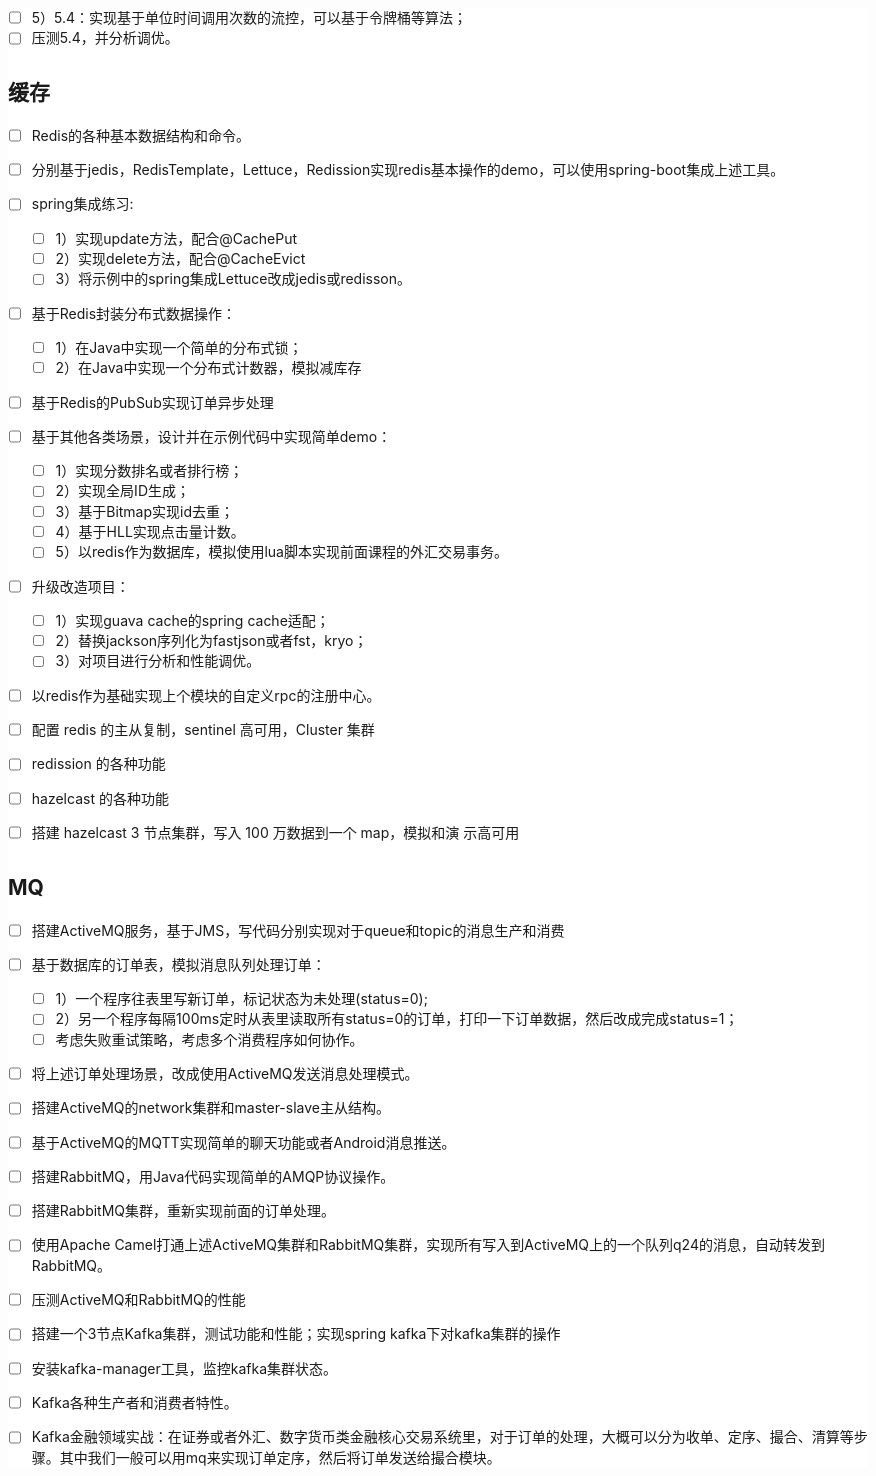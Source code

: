   * [ ] 5）5.4：实现基于单位时间调用次数的流控，可以基于令牌桶等算法；
* [ ] 压测5.4，并分析调优。

## 缓存

* [ ] Redis的各种基本数据结构和命令。
* [ ] 分别基于jedis，RedisTemplate，Lettuce，Redission实现redis基本操作的demo，可以使用spring-boot集成上述工具。
* [ ] spring集成练习:
  * [ ] 1）实现update方法，配合@CachePut
  * [ ] 2）实现delete方法，配合@CacheEvict
  * [ ] 3）将示例中的spring集成Lettuce改成jedis或redisson。
* [ ] 基于Redis封装分布式数据操作：
  * [ ] 1）在Java中实现一个简单的分布式锁；
  * [ ] 2）在Java中实现一个分布式计数器，模拟减库存
* [ ] 基于Redis的PubSub实现订单异步处理
* [ ] 基于其他各类场景，设计并在示例代码中实现简单demo：
  * [ ] 1）实现分数排名或者排行榜；
  * [ ] 2）实现全局ID生成；
  * [ ] 3）基于Bitmap实现id去重；
  * [ ] 4）基于HLL实现点击量计数。
  * [ ] 5）以redis作为数据库，模拟使用lua脚本实现前面课程的外汇交易事务。
* [ ] 升级改造项目：
  * [ ] 1）实现guava cache的spring cache适配；
  * [ ] 2）替换jackson序列化为fastjson或者fst，kryo；
  * [ ] 3）对项目进行分析和性能调优。
* [ ] 以redis作为基础实现上个模块的自定义rpc的注册中心。

* [ ] 配置 redis 的主从复制，sentinel 高可用，Cluster 集群

* [ ] redission 的各种功能
* [ ] hazelcast 的各种功能
* [ ] 搭建 hazelcast 3 节点集群，写入 100 万数据到一个 map，模拟和演 示高可用

## MQ

* [ ] 搭建ActiveMQ服务，基于JMS，写代码分别实现对于queue和topic的消息生产和消费
* [ ] 基于数据库的订单表，模拟消息队列处理订单：

  * [ ] 1）一个程序往表里写新订单，标记状态为未处理(status=0);
  * [ ] 2）另一个程序每隔100ms定时从表里读取所有status=0的订单，打印一下订单数据，然后改成完成status=1；
  * [ ] 考虑失败重试策略，考虑多个消费程序如何协作。
* [ ] 将上述订单处理场景，改成使用ActiveMQ发送消息处理模式。
* [ ] 搭建ActiveMQ的network集群和master-slave主从结构。
* [ ] 基于ActiveMQ的MQTT实现简单的聊天功能或者Android消息推送。
* [ ] 搭建RabbitMQ，用Java代码实现简单的AMQP协议操作。
* [ ] 搭建RabbitMQ集群，重新实现前面的订单处理。
* [ ] 使用Apache Camel打通上述ActiveMQ集群和RabbitMQ集群，实现所有写入到ActiveMQ上的一个队列q24的消息，自动转发到RabbitMQ。
* [ ] 压测ActiveMQ和RabbitMQ的性能
* [ ] 搭建一个3节点Kafka集群，测试功能和性能；实现spring kafka下对kafka集群的操作
* [ ] 安装kafka-manager工具，监控kafka集群状态。
* [ ] Kafka各种生产者和消费者特性。
* [ ] Kafka金融领域实战：在证券或者外汇、数字货币类金融核心交易系统里，对于订单的处理，大概可以分为收单、定序、撮合、清算等步骤。其中我们一般可以用mq来实现订单定序，然后将订单发送给撮合模块。
